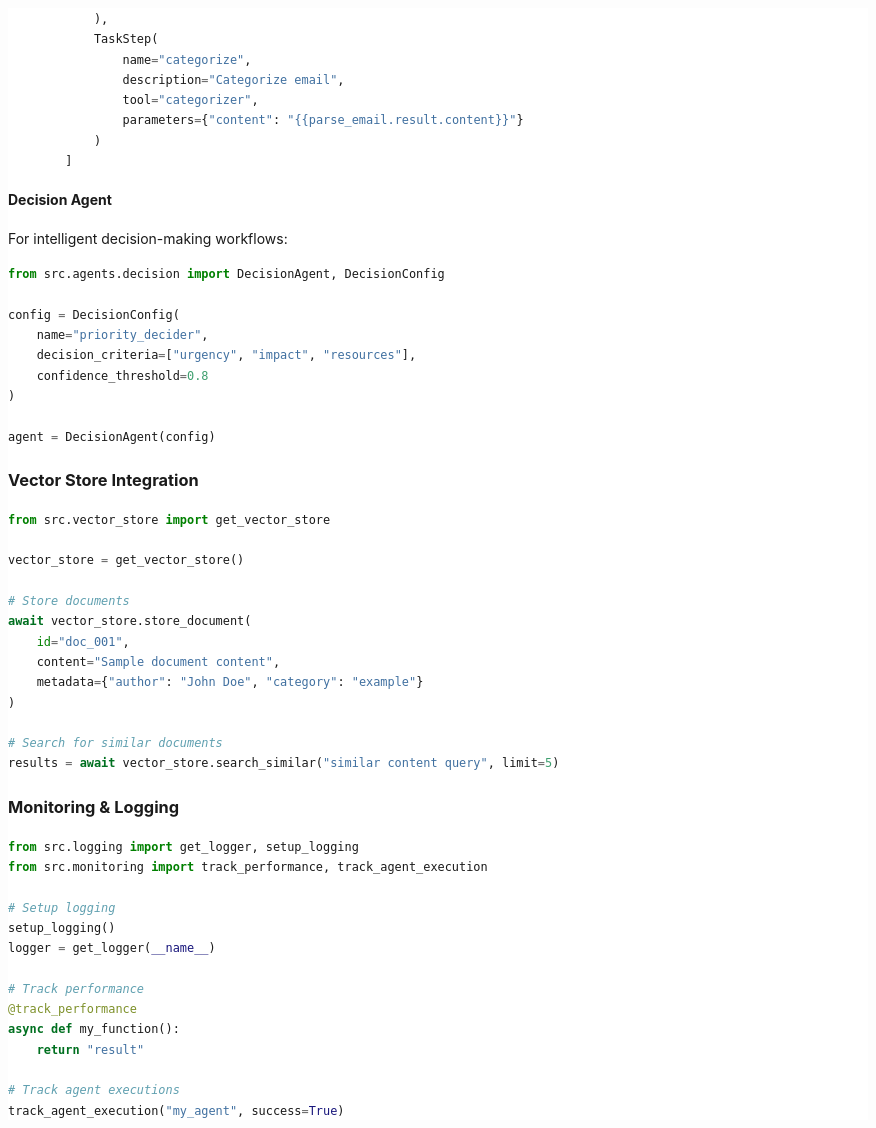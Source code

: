 ```python
            ),
            TaskStep(
                name="categorize",
                description="Categorize email",
                tool="categorizer",
                parameters={"content": "{{parse_email.result.content}}"}
            )
        ]
```

#### Decision Agent
For intelligent decision-making workflows:
```python
from src.agents.decision import DecisionAgent, DecisionConfig

config = DecisionConfig(
    name="priority_decider",
    decision_criteria=["urgency", "impact", "resources"],
    confidence_threshold=0.8
)

agent = DecisionAgent(config)
```

### Vector Store Integration

```python
from src.vector_store import get_vector_store

vector_store = get_vector_store()

# Store documents
await vector_store.store_document(
    id="doc_001",
    content="Sample document content",
    metadata={"author": "John Doe", "category": "example"}
)

# Search for similar documents
results = await vector_store.search_similar("similar content query", limit=5)
```

### Monitoring & Logging

```python
from src.logging import get_logger, setup_logging
from src.monitoring import track_performance, track_agent_execution

# Setup logging
setup_logging()
logger = get_logger(__name__)

# Track performance
@track_performance
async def my_function():
    return "result"

# Track agent executions
track_agent_execution("my_agent", success=True)
```
